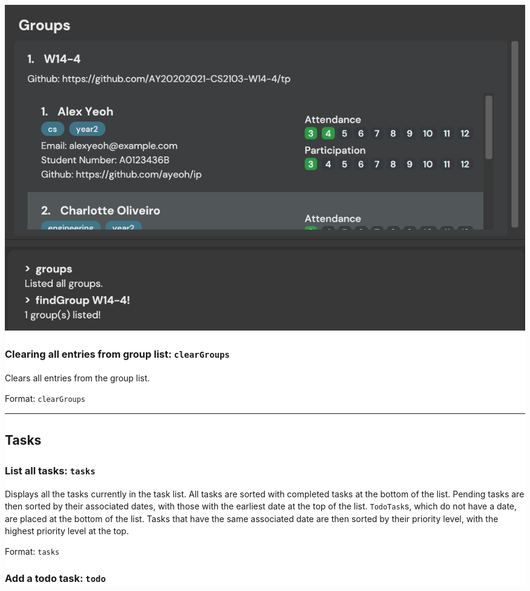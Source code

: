   ![result for 'find group W14-4'](images/findGroupW14-4.png)
  
### Clearing all entries from group list: `clearGroups`

Clears all entries from the group list.

Format: `clearGroups`

-----

## Tasks
### List all tasks: `tasks`

Displays all the tasks currently in the task list.
All tasks are sorted with completed tasks at the bottom of the list.
Pending tasks are then sorted by their associated dates, with those with the earliest date at the top of the list. `TodoTask`s, which do not have a date, are placed at the bottom of the list.
Tasks that have the same associated date are then sorted by their priority level, with the highest priority level at the top.

Format: `tasks`

### Add a todo task: `todo`
